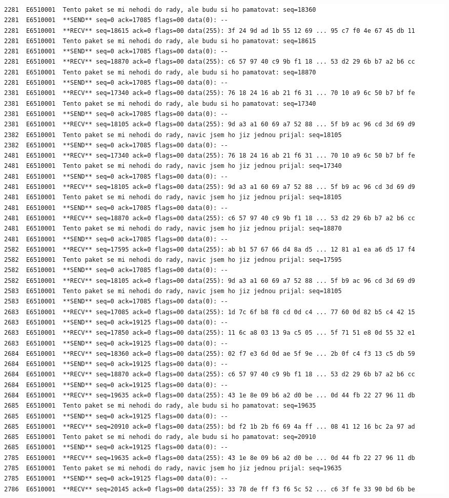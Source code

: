     2281  E6510001  Tento paket se mi nehodi do rady, ale budu si ho pamatovat: seq=18360
    2281  E6510001  **SEND** seq=0 ack=17085 flags=00 data(0): --
    2281  E6510001  **RECV** seq=18615 ack=0 flags=00 data(255): 3f 24 9d ad 1b 55 12 69 ... 95 c7 f0 4e 67 45 db 11 
    2281  E6510001  Tento paket se mi nehodi do rady, ale budu si ho pamatovat: seq=18615
    2281  E6510001  **SEND** seq=0 ack=17085 flags=00 data(0): --
    2281  E6510001  **RECV** seq=18870 ack=0 flags=00 data(255): c6 57 97 40 c9 9b f1 18 ... 53 d2 29 6b b7 a2 b6 cc 
    2281  E6510001  Tento paket se mi nehodi do rady, ale budu si ho pamatovat: seq=18870
    2281  E6510001  **SEND** seq=0 ack=17085 flags=00 data(0): --
    2381  E6510001  **RECV** seq=17340 ack=0 flags=00 data(255): 76 18 24 16 ab 21 f6 31 ... 70 10 a9 6c 50 b7 bf fe 
    2381  E6510001  Tento paket se mi nehodi do rady, ale budu si ho pamatovat: seq=17340
    2381  E6510001  **SEND** seq=0 ack=17085 flags=00 data(0): --
    2381  E6510001  **RECV** seq=18105 ack=0 flags=00 data(255): 9d a3 a1 60 69 a7 52 88 ... 5f b9 ac 96 cd 3d 69 d9 
    2382  E6510001  Tento paket se mi nehodi do rady, navic jsem ho jiz jednou prijal: seq=18105
    2382  E6510001  **SEND** seq=0 ack=17085 flags=00 data(0): --
    2481  E6510001  **RECV** seq=17340 ack=0 flags=00 data(255): 76 18 24 16 ab 21 f6 31 ... 70 10 a9 6c 50 b7 bf fe 
    2481  E6510001  Tento paket se mi nehodi do rady, navic jsem ho jiz jednou prijal: seq=17340
    2481  E6510001  **SEND** seq=0 ack=17085 flags=00 data(0): --
    2481  E6510001  **RECV** seq=18105 ack=0 flags=00 data(255): 9d a3 a1 60 69 a7 52 88 ... 5f b9 ac 96 cd 3d 69 d9 
    2481  E6510001  Tento paket se mi nehodi do rady, navic jsem ho jiz jednou prijal: seq=18105
    2481  E6510001  **SEND** seq=0 ack=17085 flags=00 data(0): --
    2481  E6510001  **RECV** seq=18870 ack=0 flags=00 data(255): c6 57 97 40 c9 9b f1 18 ... 53 d2 29 6b b7 a2 b6 cc 
    2481  E6510001  Tento paket se mi nehodi do rady, navic jsem ho jiz jednou prijal: seq=18870
    2481  E6510001  **SEND** seq=0 ack=17085 flags=00 data(0): --
    2582  E6510001  **RECV** seq=17595 ack=0 flags=00 data(255): ab b1 57 67 66 d4 8a d5 ... 12 81 a1 ea a6 d5 17 f4 
    2582  E6510001  Tento paket se mi nehodi do rady, navic jsem ho jiz jednou prijal: seq=17595
    2582  E6510001  **SEND** seq=0 ack=17085 flags=00 data(0): --
    2582  E6510001  **RECV** seq=18105 ack=0 flags=00 data(255): 9d a3 a1 60 69 a7 52 88 ... 5f b9 ac 96 cd 3d 69 d9 
    2583  E6510001  Tento paket se mi nehodi do rady, navic jsem ho jiz jednou prijal: seq=18105
    2583  E6510001  **SEND** seq=0 ack=17085 flags=00 data(0): --
    2683  E6510001  **RECV** seq=17085 ack=0 flags=00 data(255): 1d 7c 6f b8 f8 cd 0d c4 ... 77 60 0d 82 b5 c4 42 15 
    2683  E6510001  **SEND** seq=0 ack=19125 flags=00 data(0): --
    2683  E6510001  **RECV** seq=17850 ack=0 flags=00 data(255): 11 6c a8 03 13 9a c5 05 ... 5f 71 51 e8 0d 55 32 e1 
    2683  E6510001  **SEND** seq=0 ack=19125 flags=00 data(0): --
    2684  E6510001  **RECV** seq=18360 ack=0 flags=00 data(255): 02 f7 e3 6d 0d ae 5f 9e ... 2b 0f c4 f3 13 c5 db 59 
    2684  E6510001  **SEND** seq=0 ack=19125 flags=00 data(0): --
    2684  E6510001  **RECV** seq=18870 ack=0 flags=00 data(255): c6 57 97 40 c9 9b f1 18 ... 53 d2 29 6b b7 a2 b6 cc 
    2684  E6510001  **SEND** seq=0 ack=19125 flags=00 data(0): --
    2684  E6510001  **RECV** seq=19635 ack=0 flags=00 data(255): 43 1e 8e 09 b6 a2 d0 be ... 0d 44 fb 22 27 96 11 db 
    2685  E6510001  Tento paket se mi nehodi do rady, ale budu si ho pamatovat: seq=19635
    2685  E6510001  **SEND** seq=0 ack=19125 flags=00 data(0): --
    2685  E6510001  **RECV** seq=20910 ack=0 flags=00 data(255): bd f2 1b 2b f6 69 4a ff ... 08 41 12 16 bc 2a 97 ad 
    2685  E6510001  Tento paket se mi nehodi do rady, ale budu si ho pamatovat: seq=20910
    2685  E6510001  **SEND** seq=0 ack=19125 flags=00 data(0): --
    2785  E6510001  **RECV** seq=19635 ack=0 flags=00 data(255): 43 1e 8e 09 b6 a2 d0 be ... 0d 44 fb 22 27 96 11 db 
    2785  E6510001  Tento paket se mi nehodi do rady, navic jsem ho jiz jednou prijal: seq=19635
    2785  E6510001  **SEND** seq=0 ack=19125 flags=00 data(0): --
    2786  E6510001  **RECV** seq=20145 ack=0 flags=00 data(255): 33 78 de ff f3 f6 5c 52 ... c6 3f fe 33 90 bd 6b be 